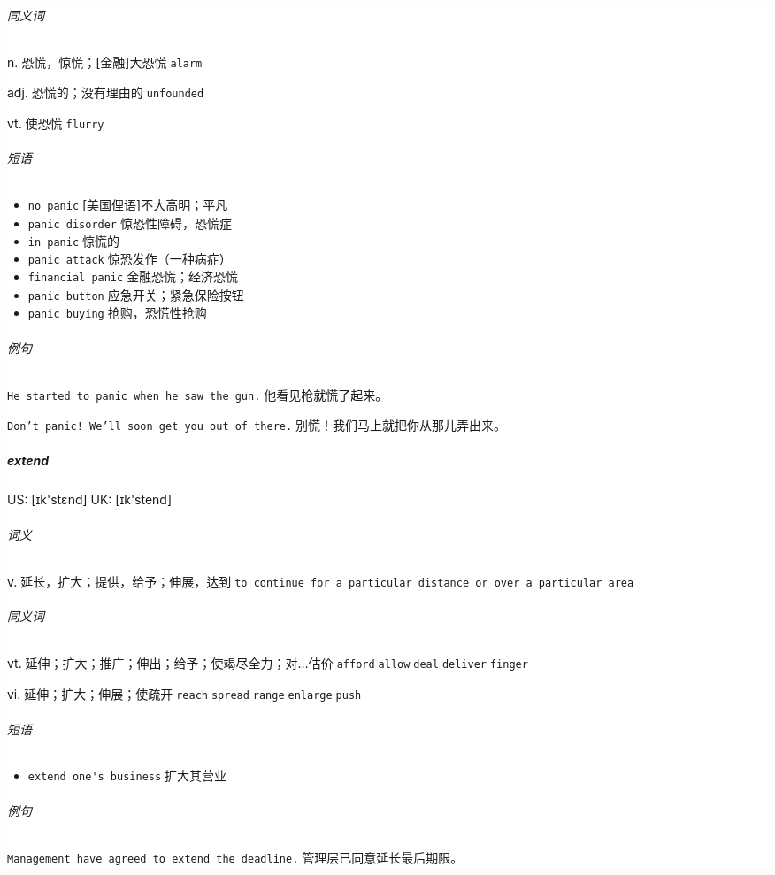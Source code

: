 ###### 同义词

n. 恐慌，惊慌；[金融]大恐慌
`alarm`

adj. 恐慌的；没有理由的
`unfounded`

vt. 使恐慌
`flurry`


###### 短语

- `no panic` [美国俚语]不大高明；平凡
- `panic disorder` 惊恐性障碍，恐慌症
- `in panic` 惊慌的
- `panic attack` 惊恐发作（一种病症）
- `financial panic` 金融恐慌；经济恐慌
- `panic button` 应急开关；紧急保险按钮
- `panic buying` 抢购，恐慌性抢购

###### 例句

`He started to panic when he saw the gun.`
他看见枪就慌了起来。

`Don’t panic! We’ll soon get you out of there.`
别慌！我们马上就把你从那儿弄出来。


##### extend

US: [ɪk'stɛnd]
UK: [ɪk'stend]

###### 词义

v. 延长，扩大；提供，给予；伸展，达到
`to continue for a particular distance or over a particular area`

###### 同义词

vt. 延伸；扩大；推广；伸出；给予；使竭尽全力；对…估价
`afford` `allow` `deal` `deliver` `finger`

vi. 延伸；扩大；伸展；使疏开
`reach` `spread` `range` `enlarge` `push`


###### 短语

- `extend one's business` 扩大其营业

###### 例句

`Management have agreed to extend the deadline.`
管理层已同意延长最后期限。

